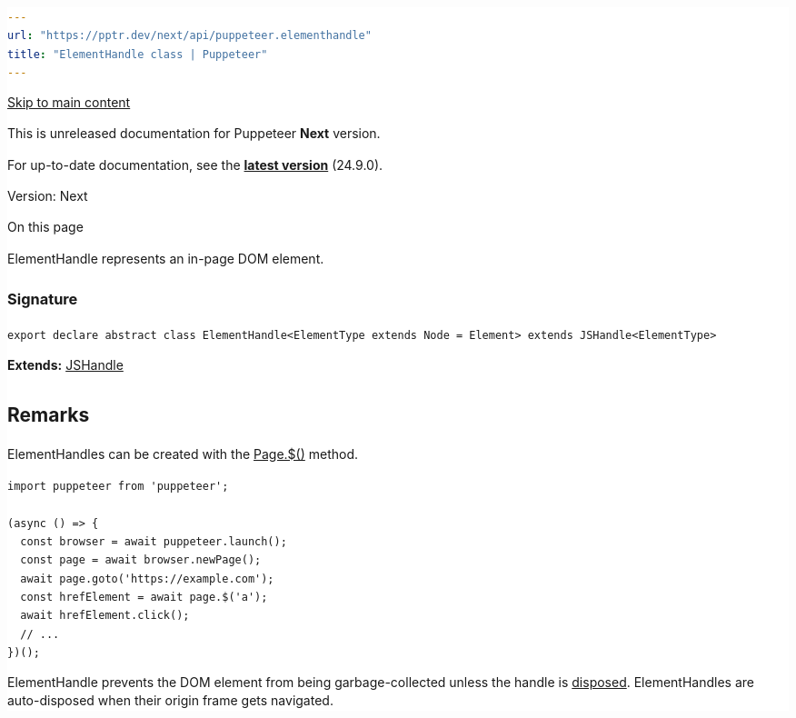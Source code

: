 ```yaml
---
url: "https://pptr.dev/next/api/puppeteer.elementhandle"
title: "ElementHandle class | Puppeteer"
---
```


[Skip to main content](https://pptr.dev/next/api/puppeteer.elementhandle#__docusaurus_skipToContent_fallback)

This is unreleased documentation for Puppeteer **Next** version.

For up-to-date documentation, see the **[latest version](https://pptr.dev/api/puppeteer.elementhandle)** (24.9.0).

Version: Next

On this page

ElementHandle represents an in-page DOM element.

### Signature [​](https://pptr.dev/next/api/puppeteer.elementhandle\#signature "Direct link to Signature")

```codeBlockLines_RjmQ
export declare abstract class ElementHandle<ElementType extends Node = Element> extends JSHandle<ElementType>

```

**Extends:** [JSHandle](https://pptr.dev/next/api/puppeteer.jshandle) <ElementType>

## Remarks [​](https://pptr.dev/next/api/puppeteer.elementhandle\#remarks "Direct link to Remarks")

ElementHandles can be created with the [Page.$()](https://pptr.dev/next/api/puppeteer.page._) method.

```codeBlockLines_RjmQ
import puppeteer from 'puppeteer';

(async () => {
  const browser = await puppeteer.launch();
  const page = await browser.newPage();
  await page.goto('https://example.com');
  const hrefElement = await page.$('a');
  await hrefElement.click();
  // ...
})();

```

ElementHandle prevents the DOM element from being garbage-collected unless the handle is [disposed](https://pptr.dev/next/api/puppeteer.jshandle.dispose). ElementHandles are auto-disposed when their origin frame gets navigated.
